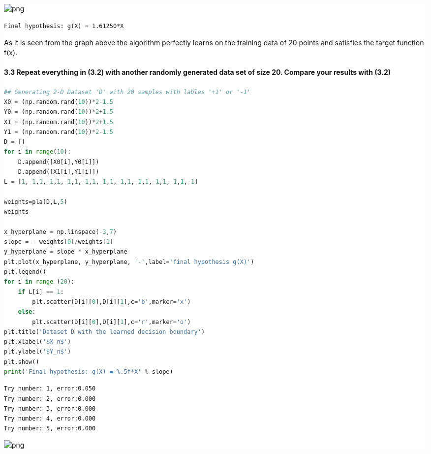 
![png](output_11_0.png)


    Final hypothesis: g(X) = 1.61250*X
    

As it is seen from the graph above the algorithm perfectly learns on the training data of 20 points and satisfies the target function f(x).
#### 3.3 Repeat everything in (3.2) with another randomly generated data set of size 20. Compare your results with (3.2)


```python
## Generating 2-D Dataset 'D' with 20 samples with lables '+1' or '-1'
X0 = (np.random.rand(10))*2-1.5
Y0 = (np.random.rand(10))*2+1.5
X1 = (np.random.rand(10))*2+1.5
Y1 = (np.random.rand(10))*2-1.5
D = []
for i in range(10):
    D.append([X0[i],Y0[i]])
    D.append([X1[i],Y1[i]])
L = [1,-1,1,-1,1,-1,1,-1,1,-1,1,-1,1,-1,1,-1,1,-1,1,-1]

weights=pla(D,L,5)
weights

x_hyperplane = np.linspace(-3,7)
slope = - weights[0]/weights[1]
y_hyperplane = slope * x_hyperplane
plt.plot(x_hyperplane, y_hyperplane, '-',label='final hypothesis g(X)')
plt.legend()
for i in range (20):
    if L[i] == 1:
        plt.scatter(D[i][0],D[i][1],c='b',marker='x')
    else:
        plt.scatter(D[i][0],D[i][1],c='r',marker='o')
plt.title('Dataset D with the learned decision boundary')
plt.xlabel('$X_n$')
plt.ylabel('$Y_n$')
plt.show()
print('Final hypothesis: g(X) = %.5f*X' % slope)
```

    Try number: 1, error:0.050
    Try number: 2, error:0.000
    Try number: 3, error:0.000
    Try number: 4, error:0.000
    Try number: 5, error:0.000
    


![png](output_13_1.png)
